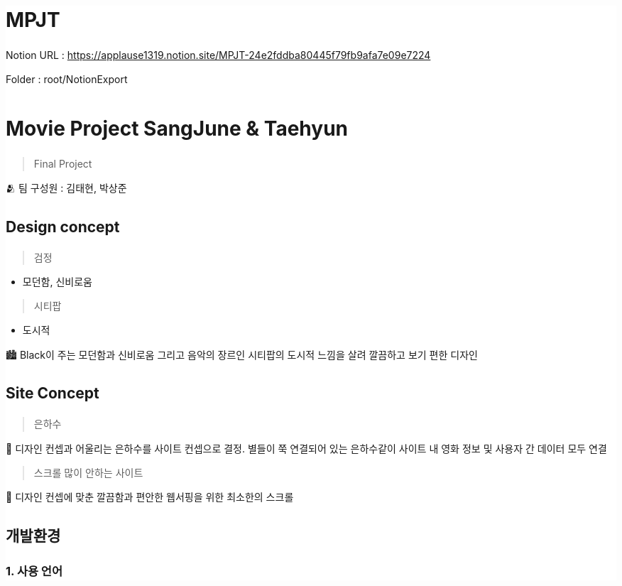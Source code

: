 # MPJT

Notion URL : https://applause1319.notion.site/MPJT-24e2fddba80445f79fb9afa7e09e7224

Folder : root/NotionExport

# Movie Project SangJune & Taehyun

> Final Project
> 

<aside>
🫂 팀 구성원 : 김태현, 박상준

</aside>

## Design concept

> 검정
> 
- 모던함, 신비로움

> 시티팝
> 
- 도시적

<aside>
🏙️ Black이 주는 모던함과 신비로움 그리고 음악의 장르인 시티팝의 도시적 느낌을 살려 깔끔하고 보기 편한 디자인

</aside>

## Site Concept

> 은하수
> 

<aside>
💫 디자인 컨셉과 어울리는 은하수를 사이트 컨셉으로 결정. 별들이 쭉 연결되어 있는 은하수같이 사이트 내 영화 정보 및 사용자 간 데이터 모두 연결

</aside>

> 스크롤 많이 안하는 사이트
> 

<aside>
📜 디자인 컨셉에 맞춘 깔끔함과 편안한 웹서핑을 위한 최소한의 스크롤

</aside>

## 개발환경

### 1. 사용 언어
